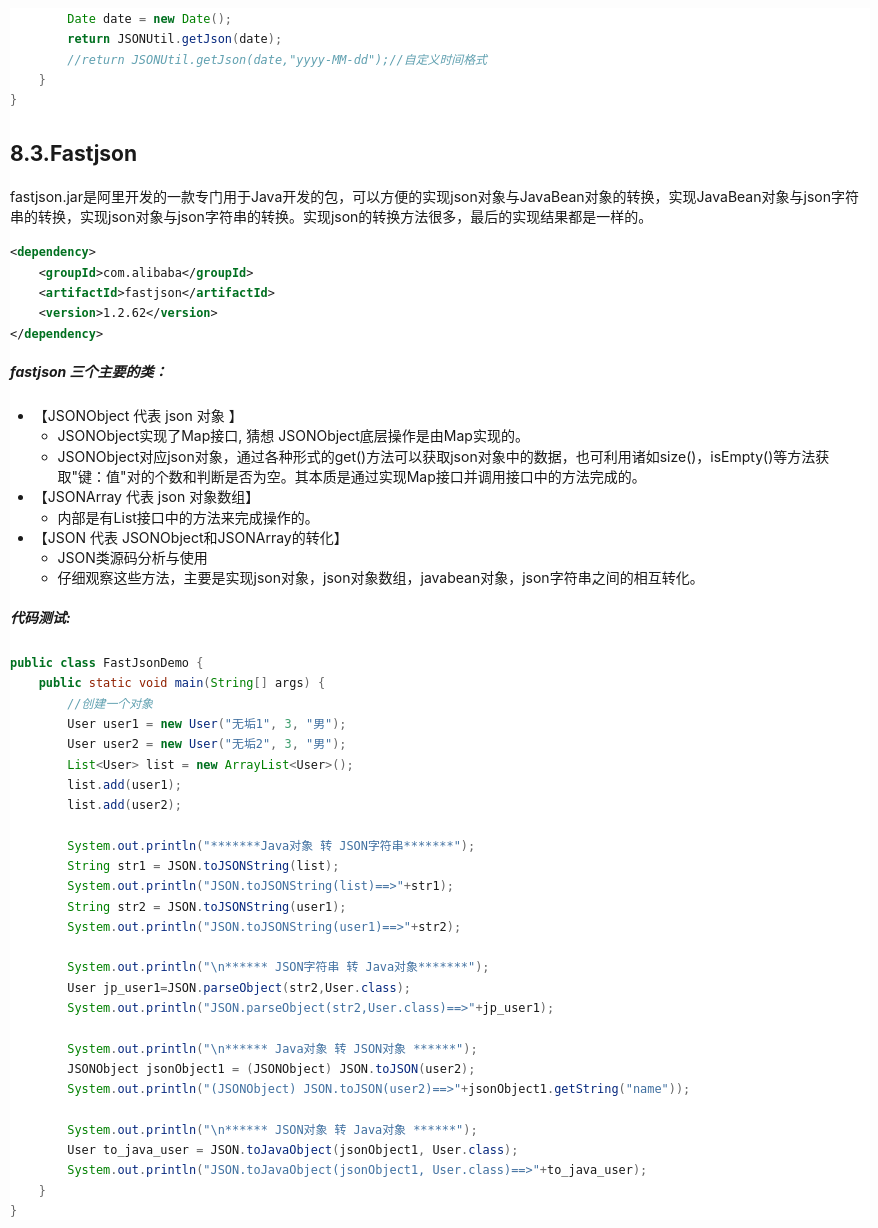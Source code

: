 ```java
        Date date = new Date();
        return JSONUtil.getJson(date);
        //return JSONUtil.getJson(date,"yyyy-MM-dd");//自定义时间格式
    }
}
```



## 8.3.Fastjson

fastjson.jar是阿里开发的一款专门用于Java开发的包，可以方便的实现json对象与JavaBean对象的转换，实现JavaBean对象与json字符串的转换，实现json对象与json字符串的转换。实现json的转换方法很多，最后的实现结果都是一样的。

```xml
<dependency>
    <groupId>com.alibaba</groupId>
    <artifactId>fastjson</artifactId>
    <version>1.2.62</version>
</dependency>
```

##### fastjson 三个主要的类：

- 【JSONObject 代表 json 对象 】
  - JSONObject实现了Map接口, 猜想 JSONObject底层操作是由Map实现的。
  - JSONObject对应json对象，通过各种形式的get()方法可以获取json对象中的数据，也可利用诸如size()，isEmpty()等方法获取"键：值"对的个数和判断是否为空。其本质是通过实现Map接口并调用接口中的方法完成的。
- 【JSONArray 代表 json 对象数组】
  - 内部是有List接口中的方法来完成操作的。
- 【JSON 代表 JSONObject和JSONArray的转化】
  - JSON类源码分析与使用
  - 仔细观察这些方法，主要是实现json对象，json对象数组，javabean对象，json字符串之间的相互转化。

##### 代码测试:

```java
public class FastJsonDemo {
    public static void main(String[] args) {
        //创建一个对象
        User user1 = new User("无垢1", 3, "男");
        User user2 = new User("无垢2", 3, "男");
        List<User> list = new ArrayList<User>();
        list.add(user1);
        list.add(user2);
        
        System.out.println("*******Java对象 转 JSON字符串*******");
        String str1 = JSON.toJSONString(list);
        System.out.println("JSON.toJSONString(list)==>"+str1);
        String str2 = JSON.toJSONString(user1);
        System.out.println("JSON.toJSONString(user1)==>"+str2);

        System.out.println("\n****** JSON字符串 转 Java对象*******");
        User jp_user1=JSON.parseObject(str2,User.class);
        System.out.println("JSON.parseObject(str2,User.class)==>"+jp_user1);

        System.out.println("\n****** Java对象 转 JSON对象 ******");
        JSONObject jsonObject1 = (JSONObject) JSON.toJSON(user2);
        System.out.println("(JSONObject) JSON.toJSON(user2)==>"+jsonObject1.getString("name"));

        System.out.println("\n****** JSON对象 转 Java对象 ******");
        User to_java_user = JSON.toJavaObject(jsonObject1, User.class);
        System.out.println("JSON.toJavaObject(jsonObject1, User.class)==>"+to_java_user);
    }
}
```
